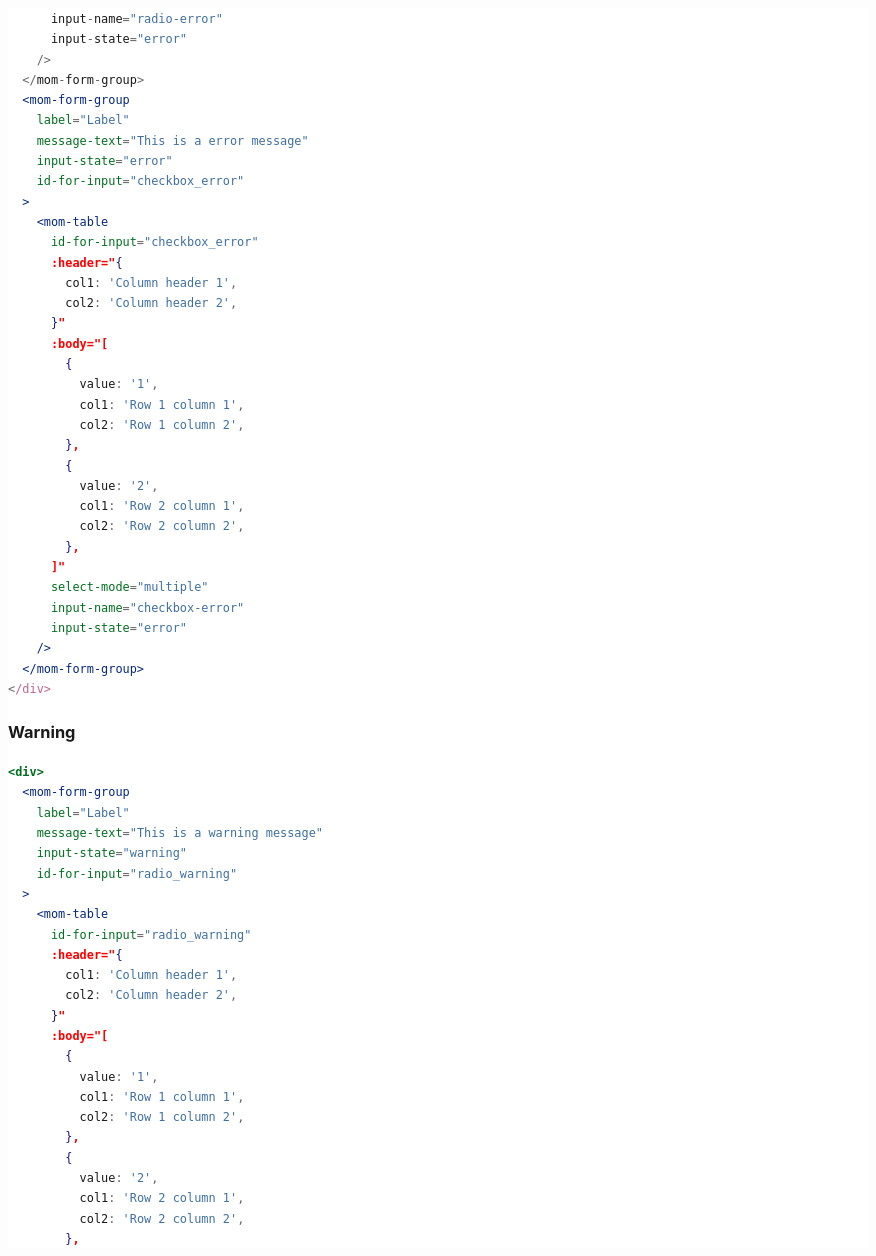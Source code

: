 ```jsx noeditor
      input-name="radio-error"
      input-state="error"
    />
  </mom-form-group>
  <mom-form-group
    label="Label"
    message-text="This is a error message"
    input-state="error"
    id-for-input="checkbox_error"
  >
    <mom-table
      id-for-input="checkbox_error"
      :header="{
        col1: 'Column header 1',
        col2: 'Column header 2',
      }"
      :body="[
        {
          value: '1',
          col1: 'Row 1 column 1',
          col2: 'Row 1 column 2',
        },
        {
          value: '2',
          col1: 'Row 2 column 1',
          col2: 'Row 2 column 2',
        },
      ]"
      select-mode="multiple"
      input-name="checkbox-error"
      input-state="error"
    />
  </mom-form-group>
</div>
```

### Warning

```jsx noeditor
<div>
  <mom-form-group
    label="Label"
    message-text="This is a warning message"
    input-state="warning"
    id-for-input="radio_warning"
  >
    <mom-table
      id-for-input="radio_warning"
      :header="{
        col1: 'Column header 1',
        col2: 'Column header 2',
      }"
      :body="[
        {
          value: '1',
          col1: 'Row 1 column 1',
          col2: 'Row 1 column 2',
        },
        {
          value: '2',
          col1: 'Row 2 column 1',
          col2: 'Row 2 column 2',
        },
```